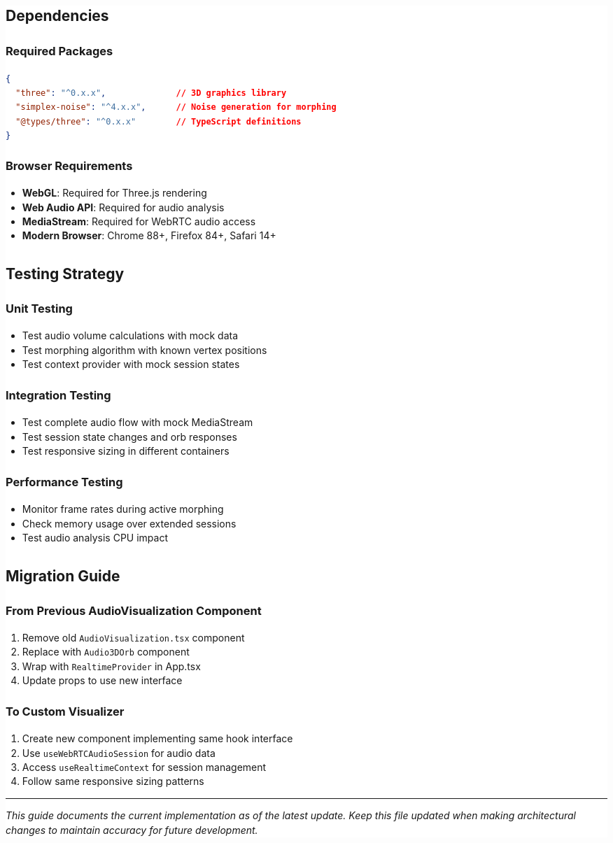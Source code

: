 ## Dependencies

### Required Packages
```json
{
  "three": "^0.x.x",              // 3D graphics library
  "simplex-noise": "^4.x.x",      // Noise generation for morphing
  "@types/three": "^0.x.x"        // TypeScript definitions
}
```

### Browser Requirements
- **WebGL**: Required for Three.js rendering
- **Web Audio API**: Required for audio analysis
- **MediaStream**: Required for WebRTC audio access
- **Modern Browser**: Chrome 88+, Firefox 84+, Safari 14+

## Testing Strategy

### Unit Testing
- Test audio volume calculations with mock data
- Test morphing algorithm with known vertex positions
- Test context provider with mock session states

### Integration Testing
- Test complete audio flow with mock MediaStream
- Test session state changes and orb responses
- Test responsive sizing in different containers

### Performance Testing
- Monitor frame rates during active morphing
- Check memory usage over extended sessions
- Test audio analysis CPU impact

## Migration Guide

### From Previous AudioVisualization Component
1. Remove old `AudioVisualization.tsx` component
2. Replace with `Audio3DOrb` component
3. Wrap with `RealtimeProvider` in App.tsx
4. Update props to use new interface

### To Custom Visualizer
1. Create new component implementing same hook interface
2. Use `useWebRTCAudioSession` for audio data
3. Access `useRealtimeContext` for session management
4. Follow same responsive sizing patterns

---

*This guide documents the current implementation as of the latest update. Keep this file updated when making architectural changes to maintain accuracy for future development.*